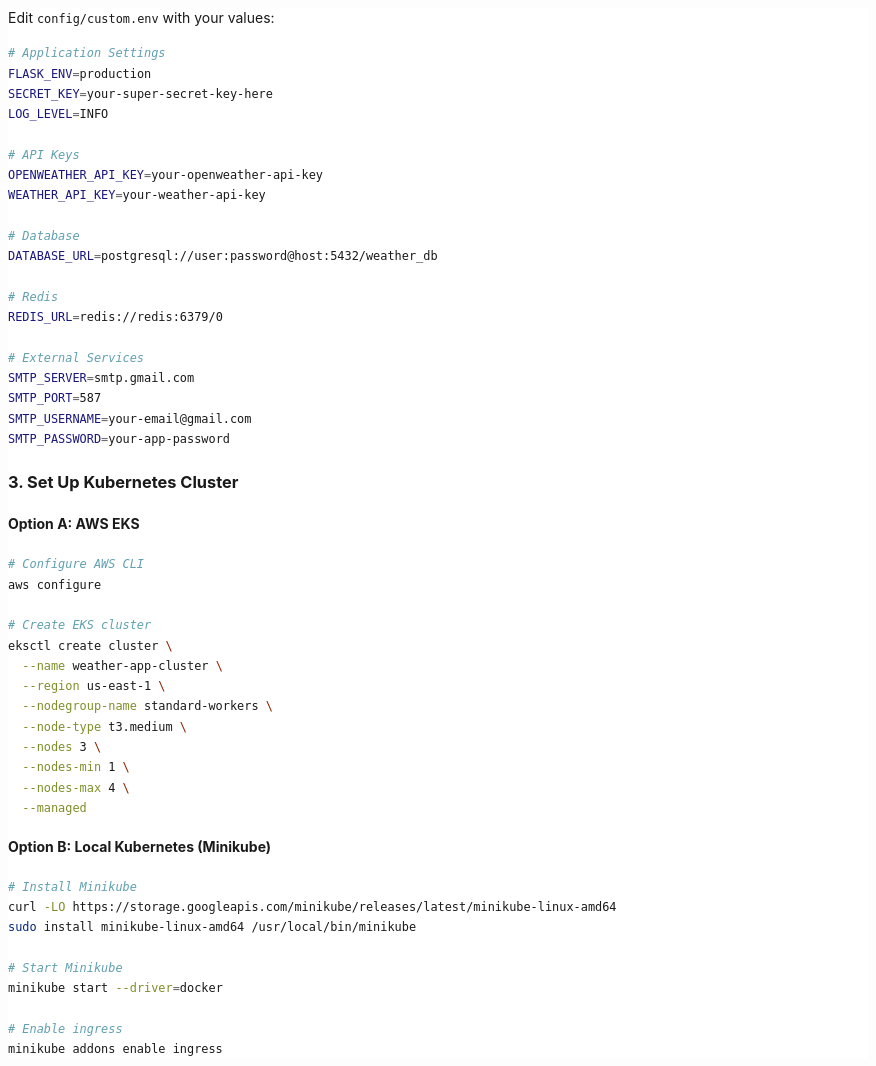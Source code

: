 Edit `config/custom.env` with your values:
```bash
# Application Settings
FLASK_ENV=production
SECRET_KEY=your-super-secret-key-here
LOG_LEVEL=INFO

# API Keys
OPENWEATHER_API_KEY=your-openweather-api-key
WEATHER_API_KEY=your-weather-api-key

# Database
DATABASE_URL=postgresql://user:password@host:5432/weather_db

# Redis
REDIS_URL=redis://redis:6379/0

# External Services
SMTP_SERVER=smtp.gmail.com
SMTP_PORT=587
SMTP_USERNAME=your-email@gmail.com
SMTP_PASSWORD=your-app-password
```

### 3. Set Up Kubernetes Cluster

#### Option A: AWS EKS
```bash
# Configure AWS CLI
aws configure

# Create EKS cluster
eksctl create cluster \
  --name weather-app-cluster \
  --region us-east-1 \
  --nodegroup-name standard-workers \
  --node-type t3.medium \
  --nodes 3 \
  --nodes-min 1 \
  --nodes-max 4 \
  --managed
```

#### Option B: Local Kubernetes (Minikube)
```bash
# Install Minikube
curl -LO https://storage.googleapis.com/minikube/releases/latest/minikube-linux-amd64
sudo install minikube-linux-amd64 /usr/local/bin/minikube

# Start Minikube
minikube start --driver=docker

# Enable ingress
minikube addons enable ingress
```
